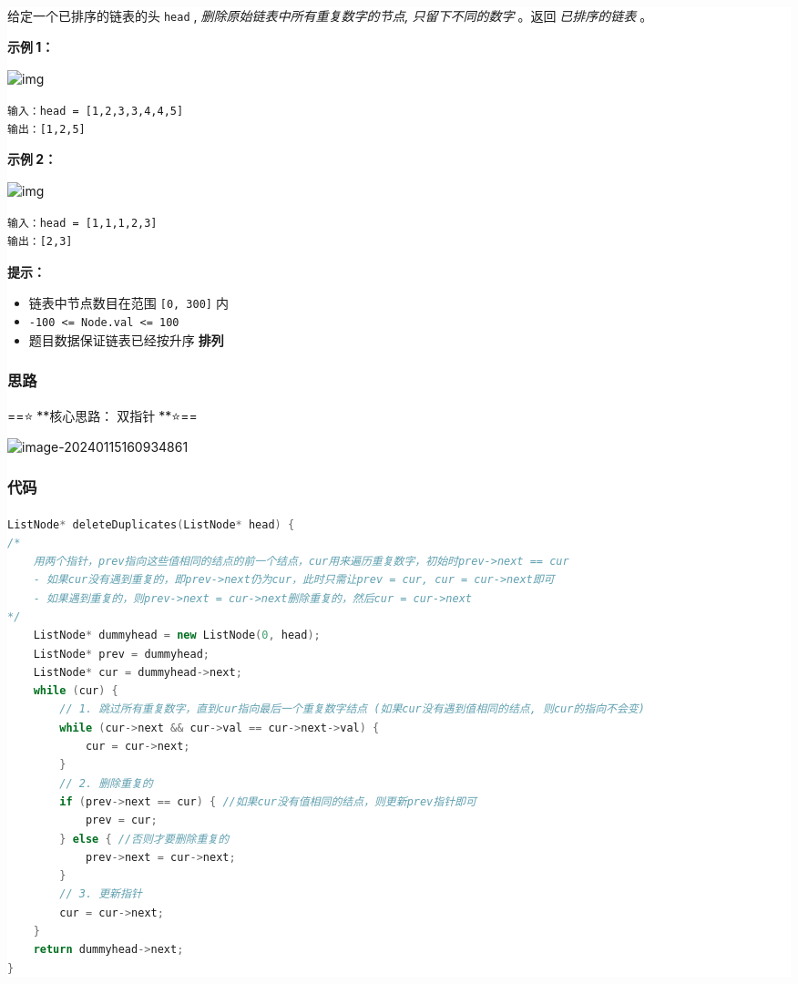 给定一个已排序的链表的头 `head` ,  *删除原始链表中所有重复数字的节点, 只留下不同的数字* 。返回 *已排序的链表* 。

**示例 1：**

![img](https://cdn.jsdelivr.net/gh/808bass666/picBed@main/202401221037613.jpeg)

```
输入：head = [1,2,3,3,4,4,5]
输出：[1,2,5]
```

**示例 2：**

![img](https://assets.leetcode.com/uploads/2021/01/04/linkedlist2.jpg)

```
输入：head = [1,1,1,2,3]
输出：[2,3]
```

**提示：**

- 链表中节点数目在范围 `[0, 300]` 内
- `-100 <= Node.val <= 100`
- 题目数据保证链表已经按升序 **排列**

### 思路

==:star: **核心思路： 双指针  **:star:==

![image-20240115160934861](https://cdn.jsdelivr.net/gh/808bass666/picBed@main/202401151609014.png)

### 代码

```c++
ListNode* deleteDuplicates(ListNode* head) {
/*
    用两个指针，prev指向这些值相同的结点的前一个结点，cur用来遍历重复数字，初始时prev->next == cur
    - 如果cur没有遇到重复的，即prev->next仍为cur，此时只需让prev = cur, cur = cur->next即可
    - 如果遇到重复的，则prev->next = cur->next删除重复的，然后cur = cur->next
*/
    ListNode* dummyhead = new ListNode(0, head);
    ListNode* prev = dummyhead;
    ListNode* cur = dummyhead->next;
    while (cur) {
        // 1. 跳过所有重复数字，直到cur指向最后一个重复数字结点 (如果cur没有遇到值相同的结点, 则cur的指向不会变)
        while (cur->next && cur->val == cur->next->val) {
            cur = cur->next;
        }
        // 2. 删除重复的
        if (prev->next == cur) { //如果cur没有值相同的结点，则更新prev指针即可
            prev = cur;
        } else { //否则才要删除重复的
            prev->next = cur->next;
        }
        // 3. 更新指针
        cur = cur->next;
    }
    return dummyhead->next;
}
```
